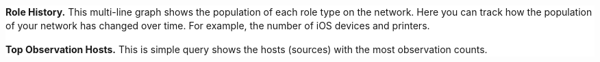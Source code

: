 **Role History.** This multi-line graph shows the population of each role type on the network. Here you can track how the population of your network has changed over time. For example, the number of iOS devices and printers.

**Top Observation Hosts.** This is simple query shows the hosts (sources) with the most observation counts.
